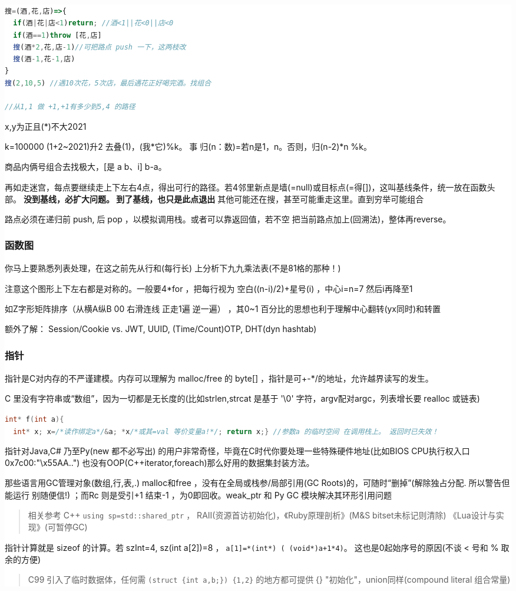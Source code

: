```js
搜=(酒,花,店)=>{
  if(酒|花|店<1)return; //酒<1||花<0||店<0
  if(酒==1)throw [花,店]
  搜(酒*2,花,店-1)//可把路点 push 一下，这两枝改
  搜(酒-1,花-1,店)
}
搜(2,10,5) //遇10次花，5次店，最后遇花正好喝完酒。找组合

//从1,1 做 +1,+1有多少到5,4 的路径
```

x,y为正且(*)不大2021

k=100000
(1+2~2021)升2 去叠(1)，(我*它)%k。
事 归(n：数)=若n是1，n。否则，归(n-2)*n %k。

商品内俩号组合去找极大，[是 a b、i] b-a。

再如走迷宫，每点要继续走上下左右4点，得出可行的路径。若4邻里新点是墙(=null)或目标点(=得[])，这叫基线条件，统一放在函数头部。 __没到基线，必扩大问题。 到了基线，也只是此点退出__ 其他可能还在搜，甚至可能重走这里。直到穷举可能组合

路点必须在递归前 push, 后 pop ，以模拟调用栈。或者可以靠返回值，若不空 把当前路点加上(回溯法)，整体再reverse。

### 函数图

你马上要熟悉列表处理，在这之前先从行和(每行长) 上分析下九九乘法表(不是81格的那种！)

注意这个图形上下左右都是对称的。一般要4*for ，把每行视为 空白((n-i)/2)+星号(i) ，中心i=n=7 然后i再降至1

如Z字形矩阵排序（从横A纵B 00 右滑连线 正走1遍 逆一遍） ，其0~1 百分比的思想也利于理解中心翻转(yx同时)和转置

额外了解： Session/Cookie vs. JWT, UUID, (Time/Count)OTP, DHT(dyn hashtab)

### 指针

指针是C对内存的不严谨建模。内存可以理解为 malloc/free 的 byte[] ，指针是可+-*/的地址，允许越界读写的发生。

C 里没有字符串或“数组”，因为一切都是无长度的(比如strlen,strcat 是基于 '\0' 字符，argv配对argc，列表增长要 realloc 或链表)

```c
int* f(int a){
  int* x; x=/*读作绑定a*/&a; *x/*或其=val 等价变量a!*/; return x;} //参数a 的临时空间 在调用栈上。 返回时已失效！
```

指针对Java,C# 乃至Py(new 都不必写出) 的用户非常奇怪，毕竟在C时代你要处理一些特殊硬件地址(比如BIOS CPU执行权入口0x7c00:"\x55AA..") 也没有OOP(C++iterator,foreach)那么好用的数据集封装方法。

那些语言用GC管理对象(数组,行,表,.) malloc和free ，没有在全局或栈参/局部引用(GC Roots)的，可随时“删掉”(解除独占分配. 所以警告但能运行 别随便信!) ；而Rc 则是受引+1 结束-1 ，为0即回收。weak_ptr 和 Py GC 模块解决其环形引用问题

>相关参考 C++ `using sp=std::shared_ptr` ， RAII(资源首访初始化)，《Ruby原理剖析》(M&S bitset未标记则清除) 《Lua设计与实现》(可暂停GC)

指针计算就是 sizeof 的计算。若 szInt=4, sz(int a[2])=8 ，  `a[1]=*(int*) ( (void*)a+1*4)`。 这也是0起始序号的原因(不谈 < 号和 % 取余的方便)

>C99 引入了临时数据体，任何需 `(struct {int a,b;}) {1,2}` 的地方都可提供 {} "初始化"，union同样(compound literal 组合常量)
